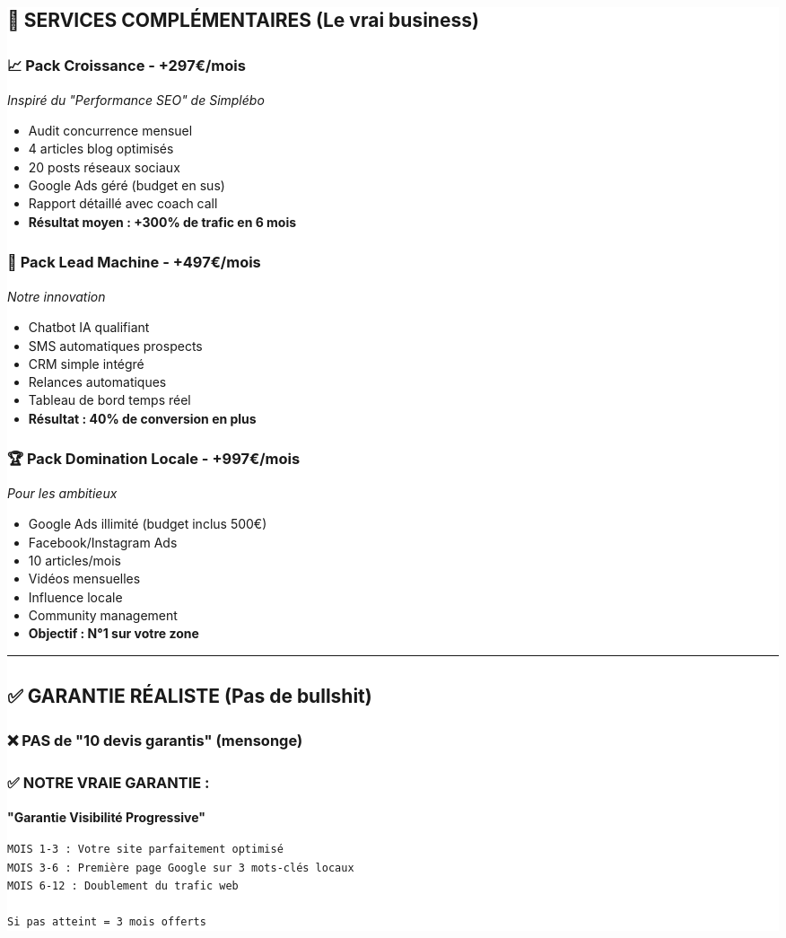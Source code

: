 
## 🎯 SERVICES COMPLÉMENTAIRES (Le vrai business)

### 📈 **Pack Croissance** - +297€/mois
*Inspiré du "Performance SEO" de Simplébo*

- Audit concurrence mensuel
- 4 articles blog optimisés
- 20 posts réseaux sociaux
- Google Ads géré (budget en sus)
- Rapport détaillé avec coach call
- **Résultat moyen : +300% de trafic en 6 mois**

### 📱 **Pack Lead Machine** - +497€/mois
*Notre innovation*

- Chatbot IA qualifiant
- SMS automatiques prospects
- CRM simple intégré
- Relances automatiques
- Tableau de bord temps réel
- **Résultat : 40% de conversion en plus**

### 🏆 **Pack Domination Locale** - +997€/mois
*Pour les ambitieux*

- Google Ads illimité (budget inclus 500€)
- Facebook/Instagram Ads
- 10 articles/mois
- Vidéos mensuelles
- Influence locale
- Community management
- **Objectif : N°1 sur votre zone**

---

## ✅ GARANTIE RÉALISTE (Pas de bullshit)

### ❌ PAS de "10 devis garantis" (mensonge)

### ✅ NOTRE VRAIE GARANTIE :

**"Garantie Visibilité Progressive"**

```
MOIS 1-3 : Votre site parfaitement optimisé
MOIS 3-6 : Première page Google sur 3 mots-clés locaux
MOIS 6-12 : Doublement du trafic web

Si pas atteint = 3 mois offerts
```
